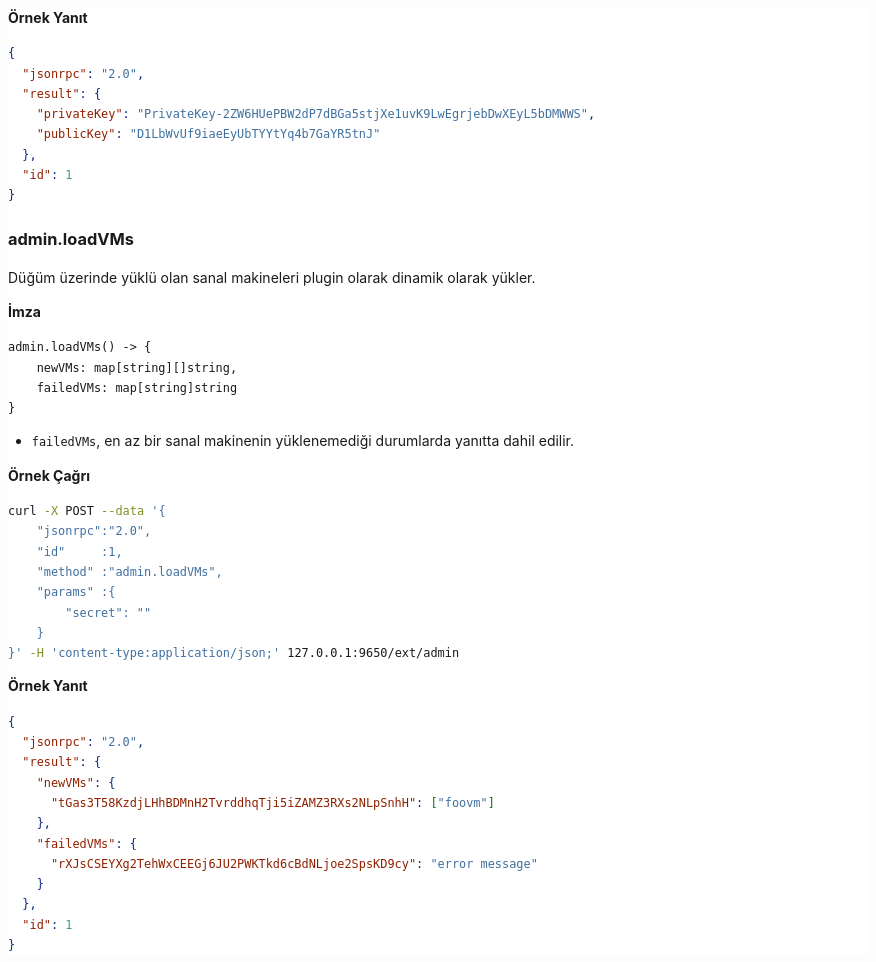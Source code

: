 **Örnek Yanıt**

```json
{
  "jsonrpc": "2.0",
  "result": {
    "privateKey": "PrivateKey-2ZW6HUePBW2dP7dBGa5stjXe1uvK9LwEgrjebDwXEyL5bDMWWS",
    "publicKey": "D1LbWvUf9iaeEyUbTYYtYq4b7GaYR5tnJ"
  },
  "id": 1
}
```

### admin&#46;loadVMs

Düğüm üzerinde yüklü olan sanal makineleri plugin olarak dinamik olarak yükler.

**İmza**

```text
admin.loadVMs() -> {
    newVMs: map[string][]string,
    failedVMs: map[string]string
}
```

- `failedVMs`, en az bir sanal makinenin yüklenemediği durumlarda yanıtta dahil edilir.

**Örnek Çağrı**

```bash
curl -X POST --data '{
    "jsonrpc":"2.0",
    "id"     :1,
    "method" :"admin.loadVMs",
    "params" :{
        "secret": ""
    }
}' -H 'content-type:application/json;' 127.0.0.1:9650/ext/admin
```

**Örnek Yanıt**

```json
{
  "jsonrpc": "2.0",
  "result": {
    "newVMs": {
      "tGas3T58KzdjLHhBDMnH2TvrddhqTji5iZAMZ3RXs2NLpSnhH": ["foovm"]
    },
    "failedVMs": {
      "rXJsCSEYXg2TehWxCEEGj6JU2PWKTkd6cBdNLjoe2SpsKD9cy": "error message"
    }
  },
  "id": 1
}
```
